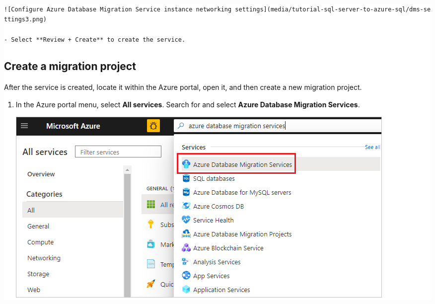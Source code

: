     ![Configure Azure Database Migration Service instance networking settings](media/tutorial-sql-server-to-azure-sql/dms-settings3.png)

    - Select **Review + Create** to create the service.

## Create a migration project

After the service is created, locate it within the Azure portal, open it, and then create a new migration project.

1. In the Azure portal menu, select **All services**. Search for and select **Azure Database Migration Services**.

     ![Locate all instances of Azure Database Migration Service](media/tutorial-sql-server-to-azure-sql/dms-search.png)
